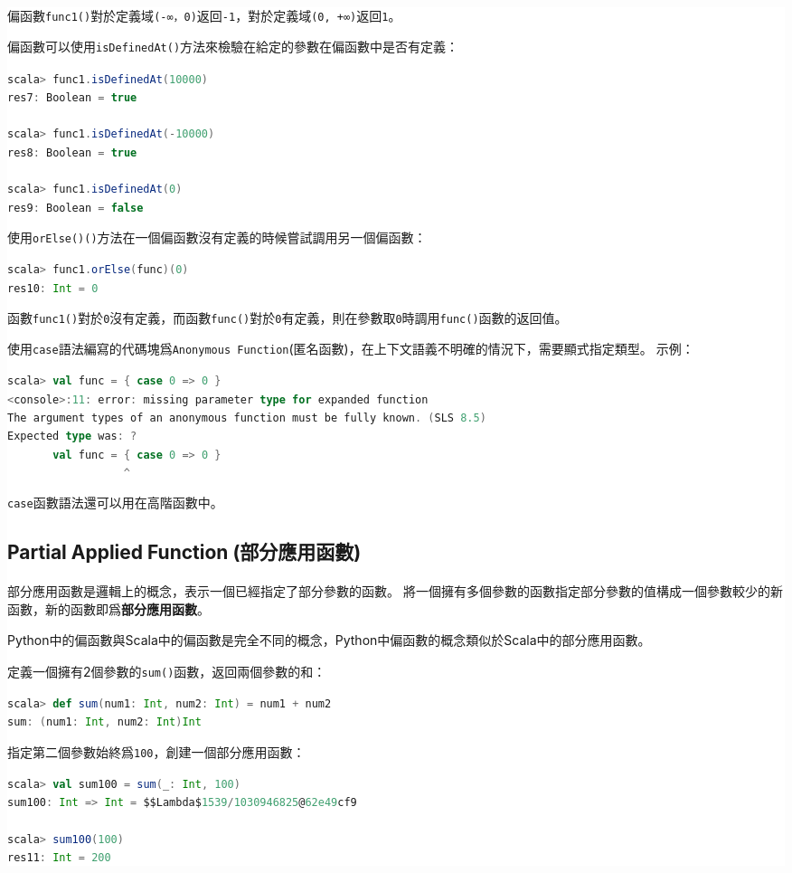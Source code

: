 偏函數`func1()`對於定義域`(-∞，0)`返回`-1`，對於定義域`(0, +∞)`返回`1`。

偏函數可以使用`isDefinedAt()`方法來檢驗在給定的參數在偏函數中是否有定義：

```scala
scala> func1.isDefinedAt(10000)
res7: Boolean = true

scala> func1.isDefinedAt(-10000)
res8: Boolean = true

scala> func1.isDefinedAt(0)
res9: Boolean = false
```

使用`orElse()()`方法在一個偏函數沒有定義的時候嘗試調用另一個偏函數：

```scala
scala> func1.orElse(func)(0)
res10: Int = 0
```

函數`func1()`對於`0`沒有定義，而函數`func()`對於`0`有定義，則在參數取`0`時調用`func()`函數的返回值。

使用`case`語法編寫的代碼塊爲`Anonymous Function`(匿名函數)，在上下文語義不明確的情況下，需要顯式指定類型。
示例：

```scala
scala> val func = { case 0 => 0 }
<console>:11: error: missing parameter type for expanded function
The argument types of an anonymous function must be fully known. (SLS 8.5)
Expected type was: ?
       val func = { case 0 => 0 }
                  ^
```

`case`函數語法還可以用在高階函數中。

## Partial Applied Function (部分應用函數)
部分應用函數是邏輯上的概念，表示一個已經指定了部分參數的函數。
將一個擁有多個參數的函數指定部分參數的值構成一個參數較少的新函數，新的函數即爲**部分應用函數**。

Python中的偏函數與Scala中的偏函數是完全不同的概念，Python中偏函數的概念類似於Scala中的部分應用函數。

定義一個擁有2個參數的`sum()`函數，返回兩個參數的和：

```scala
scala> def sum(num1: Int, num2: Int) = num1 + num2
sum: (num1: Int, num2: Int)Int
```

指定第二個參數始終爲`100`，創建一個部分應用函數：

```scala
scala> val sum100 = sum(_: Int, 100)
sum100: Int => Int = $$Lambda$1539/1030946825@62e49cf9

scala> sum100(100)
res11: Int = 200
```
